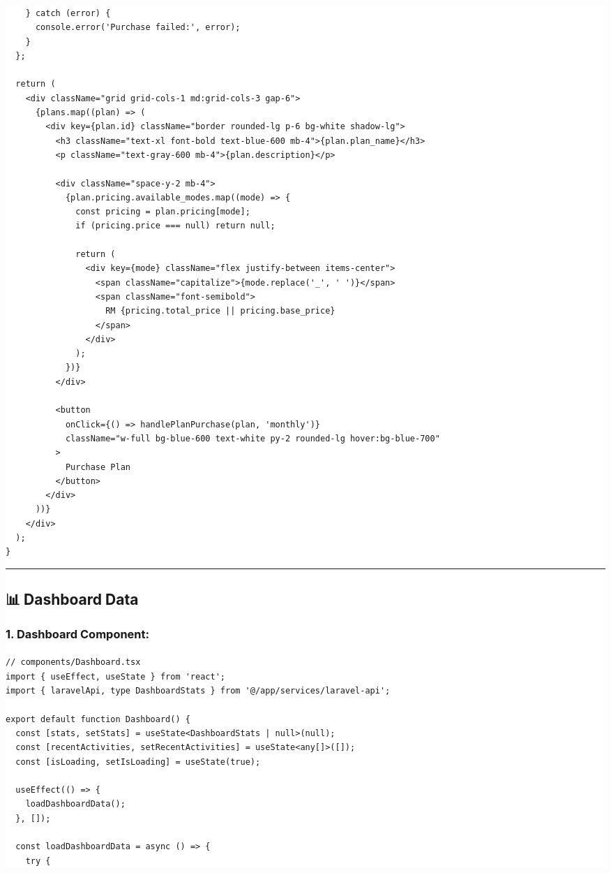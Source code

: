 ```tsx
    } catch (error) {
      console.error('Purchase failed:', error);
    }
  };

  return (
    <div className="grid grid-cols-1 md:grid-cols-3 gap-6">
      {plans.map((plan) => (
        <div key={plan.id} className="border rounded-lg p-6 bg-white shadow-lg">
          <h3 className="text-xl font-bold text-blue-600 mb-4">{plan.plan_name}</h3>
          <p className="text-gray-600 mb-4">{plan.description}</p>
          
          <div className="space-y-2 mb-4">
            {plan.pricing.available_modes.map((mode) => {
              const pricing = plan.pricing[mode];
              if (pricing.price === null) return null;
              
              return (
                <div key={mode} className="flex justify-between items-center">
                  <span className="capitalize">{mode.replace('_', ' ')}</span>
                  <span className="font-semibold">
                    RM {pricing.total_price || pricing.base_price}
                  </span>
                </div>
              );
            })}
          </div>

          <button
            onClick={() => handlePlanPurchase(plan, 'monthly')}
            className="w-full bg-blue-600 text-white py-2 rounded-lg hover:bg-blue-700"
          >
            Purchase Plan
          </button>
        </div>
      ))}
    </div>
  );
}
```

---

## 📊 **Dashboard Data**

### 1. Dashboard Component:

```tsx
// components/Dashboard.tsx
import { useEffect, useState } from 'react';
import { laravelApi, type DashboardStats } from '@/app/services/laravel-api';

export default function Dashboard() {
  const [stats, setStats] = useState<DashboardStats | null>(null);
  const [recentActivities, setRecentActivities] = useState<any[]>([]);
  const [isLoading, setIsLoading] = useState(true);

  useEffect(() => {
    loadDashboardData();
  }, []);

  const loadDashboardData = async () => {
    try {
```
